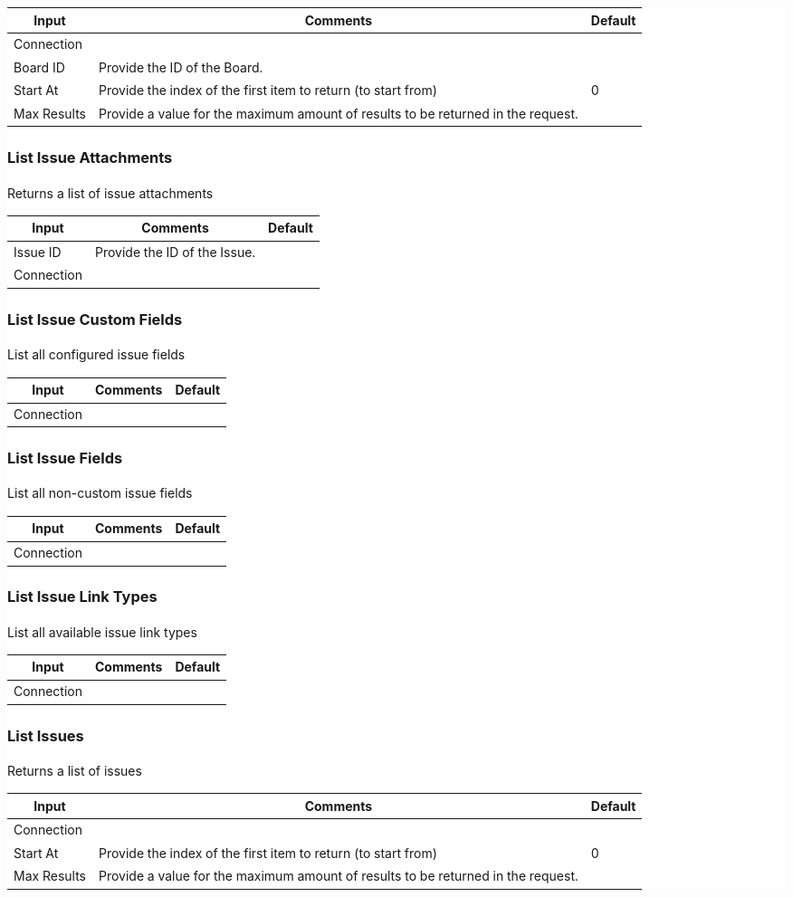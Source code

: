 | Input       | Comments                                                                         | Default |
| ----------- | -------------------------------------------------------------------------------- | ------- |
| Connection  |                                                                                  |         |
| Board ID    | Provide the ID of the Board.                                                     |         |
| Start At    | Provide the index of the first item to return (to start from)                    | 0       |
| Max Results | Provide a value for the maximum amount of results to be returned in the request. |         |

### List Issue Attachments

Returns a list of issue attachments

| Input      | Comments                     | Default |
| ---------- | ---------------------------- | ------- |
| Issue ID   | Provide the ID of the Issue. |         |
| Connection |                              |         |

### List Issue Custom Fields

List all configured issue fields

| Input      | Comments | Default |
| ---------- | -------- | ------- |
| Connection |          |         |

### List Issue Fields

List all non-custom issue fields

| Input      | Comments | Default |
| ---------- | -------- | ------- |
| Connection |          |         |

### List Issue Link Types

List all available issue link types

| Input      | Comments | Default |
| ---------- | -------- | ------- |
| Connection |          |         |

### List Issues

Returns a list of issues

| Input       | Comments                                                                         | Default |
| ----------- | -------------------------------------------------------------------------------- | ------- |
| Connection  |                                                                                  |         |
| Start At    | Provide the index of the first item to return (to start from)                    | 0       |
| Max Results | Provide a value for the maximum amount of results to be returned in the request. |         |

